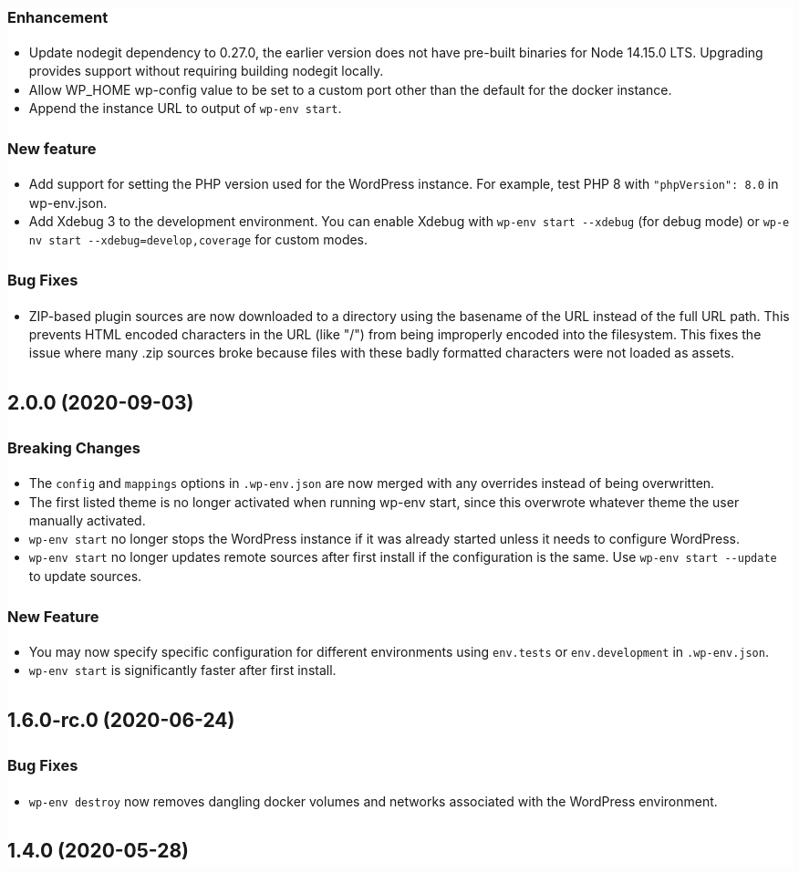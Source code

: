 ### Enhancement

-   Update nodegit dependency to 0.27.0, the earlier version does not have pre-built binaries for Node 14.15.0 LTS. Upgrading provides support without requiring building nodegit locally.
-   Allow WP_HOME wp-config value to be set to a custom port other than the default for the docker instance.
-   Append the instance URL to output of `wp-env start`.

### New feature

-   Add support for setting the PHP version used for the WordPress instance. For example, test PHP 8 with `"phpVersion": 8.0` in wp-env.json.
-   Add Xdebug 3 to the development environment. You can enable Xdebug with `wp-env start --xdebug` (for debug mode) or `wp-env start --xdebug=develop,coverage` for custom modes.

### Bug Fixes

-   ZIP-based plugin sources are now downloaded to a directory using the basename of the URL instead of the full URL path. This prevents HTML encoded characters in the URL (like "/") from being improperly encoded into the filesystem. This fixes the issue where many .zip sources broke because files with these badly formatted characters were not loaded as assets.

## 2.0.0 (2020-09-03)

### Breaking Changes

-   The `config` and `mappings` options in `.wp-env.json` are now merged with any overrides instead of being overwritten.
-   The first listed theme is no longer activated when running wp-env start, since this overwrote whatever theme the user manually activated.
-   `wp-env start` no longer stops the WordPress instance if it was already started unless it needs to configure WordPress.
-   `wp-env start` no longer updates remote sources after first install if the configuration is the same. Use `wp-env start --update` to update sources.

### New Feature

-   You may now specify specific configuration for different environments using `env.tests` or `env.development` in `.wp-env.json`.
-   `wp-env start` is significantly faster after first install.

## 1.6.0-rc.0 (2020-06-24)

### Bug Fixes

-   `wp-env destroy` now removes dangling docker volumes and networks associated with the WordPress environment.

## 1.4.0 (2020-05-28)
